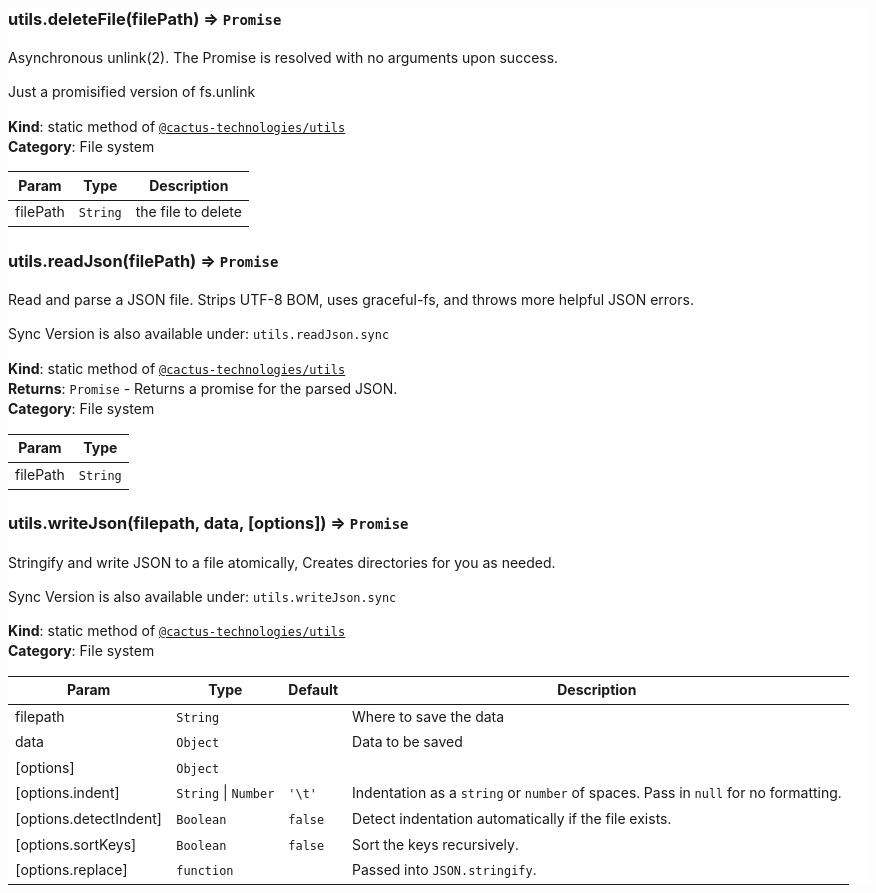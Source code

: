 <a name="module_@cactus-technologies/utils.deleteFile"></a>

### utils.deleteFile(filePath) ⇒ <code>Promise</code>

Asynchronous unlink(2). The Promise is resolved with no arguments upon success.

Just a promisified version of fs.unlink

**Kind**: static method of [<code>@cactus-technologies/utils</code>](#module_@cactus-technologies/utils)  
**Category**: File system

| Param    | Type                | Description        |
| -------- | ------------------- | ------------------ |
| filePath | <code>String</code> | the file to delete |

<a name="module_@cactus-technologies/utils.readJson"></a>

### utils.readJson(filePath) ⇒ <code>Promise</code>

Read and parse a JSON file. Strips UTF-8 BOM, uses graceful-fs, and throws
more helpful JSON errors.

Sync Version is also available under: `utils.readJson.sync`

**Kind**: static method of [<code>@cactus-technologies/utils</code>](#module_@cactus-technologies/utils)  
**Returns**: <code>Promise</code> - Returns a promise for the parsed JSON.  
**Category**: File system

| Param    | Type                |
| -------- | ------------------- |
| filePath | <code>String</code> |

<a name="module_@cactus-technologies/utils.writeJson"></a>

### utils.writeJson(filepath, data, [options]) ⇒ <code>Promise</code>

Stringify and write JSON to a file atomically, Creates directories for you
as needed.

Sync Version is also available under: `utils.writeJson.sync`

**Kind**: static method of [<code>@cactus-technologies/utils</code>](#module_@cactus-technologies/utils)  
**Category**: File system

| Param                  | Type                                       | Default                     | Description                                                                        |
| ---------------------- | ------------------------------------------ | --------------------------- | ---------------------------------------------------------------------------------- |
| filepath               | <code>String</code>                        |                             | Where to save the data                                                             |
| data                   | <code>Object</code>                        |                             | Data to be saved                                                                   |
| [options]              | <code>Object</code>                        |                             |                                                                                    |
| [options.indent]       | <code>String</code> \| <code>Number</code> | <code>&#x27;\t&#x27;</code> | Indentation as a `string` or `number` of spaces. Pass in `null` for no formatting. |
| [options.detectIndent] | <code>Boolean</code>                       | <code>false</code>          | Detect indentation automatically if the file exists.                               |
| [options.sortKeys]     | <code>Boolean</code>                       | <code>false</code>          | Sort the keys recursively.                                                         |
| [options.replace]      | <code>function</code>                      |                             | Passed into `JSON.stringify`.                                                      |
